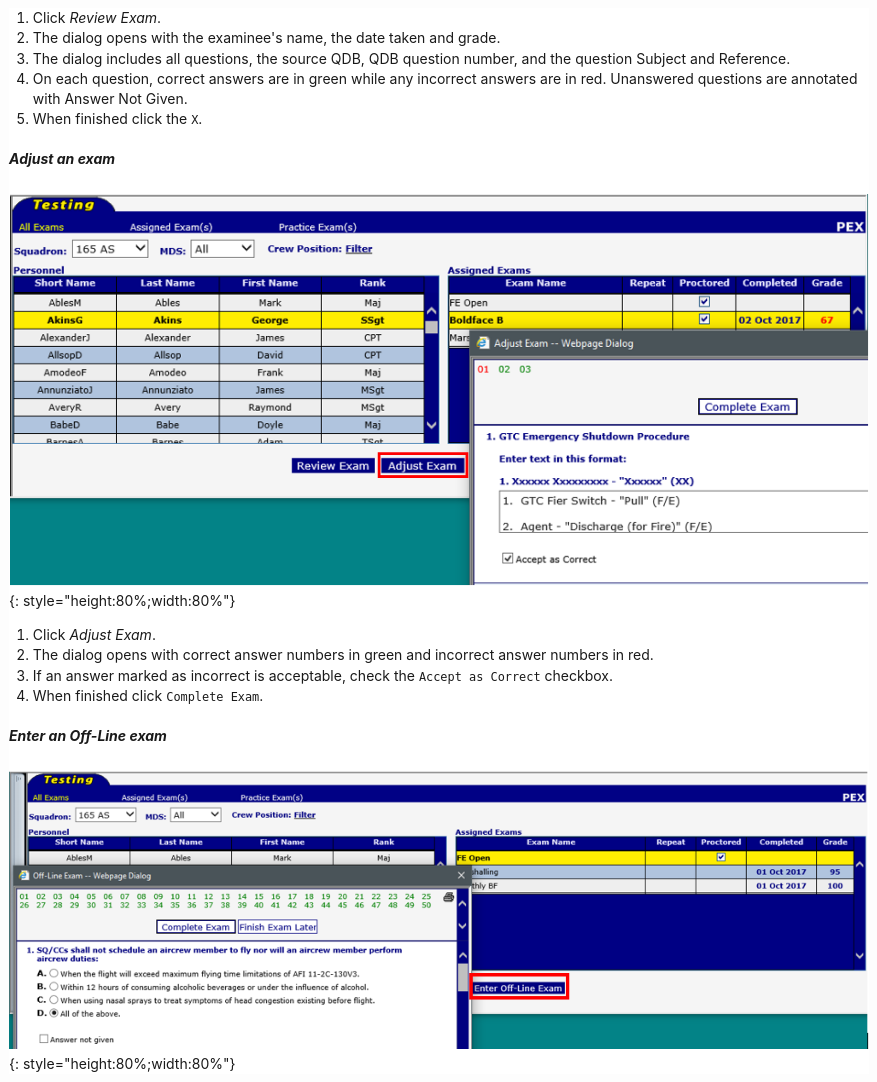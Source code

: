1. Click _Review Exam_.
2. The dialog opens with the examinee's name, the date taken and grade.
3. The dialog includes all questions, the source QDB, QDB question number, and the question Subject and Reference.
4. On each question, correct answers are in green while any incorrect answers are in red. Unanswered questions are annotated with Answer Not Given.
5. When finished click the `X`.

##### Adjust an exam

![testing_testingtab](img/StanEval/testing_testingtab_adjust.png){: style="height:80%;width:80%"}  

1. Click _Adjust Exam_.
2. The dialog opens with correct answer numbers in green and incorrect answer numbers in red.
3. If an answer marked as incorrect is acceptable, check the `Accept as Correct` checkbox.
4. When finished click `Complete Exam`.

##### Enter an Off-Line exam

![testing_testingtab](img/StanEval/testing_testingtab_offline.png){: style="height:80%;width:80%"}  
